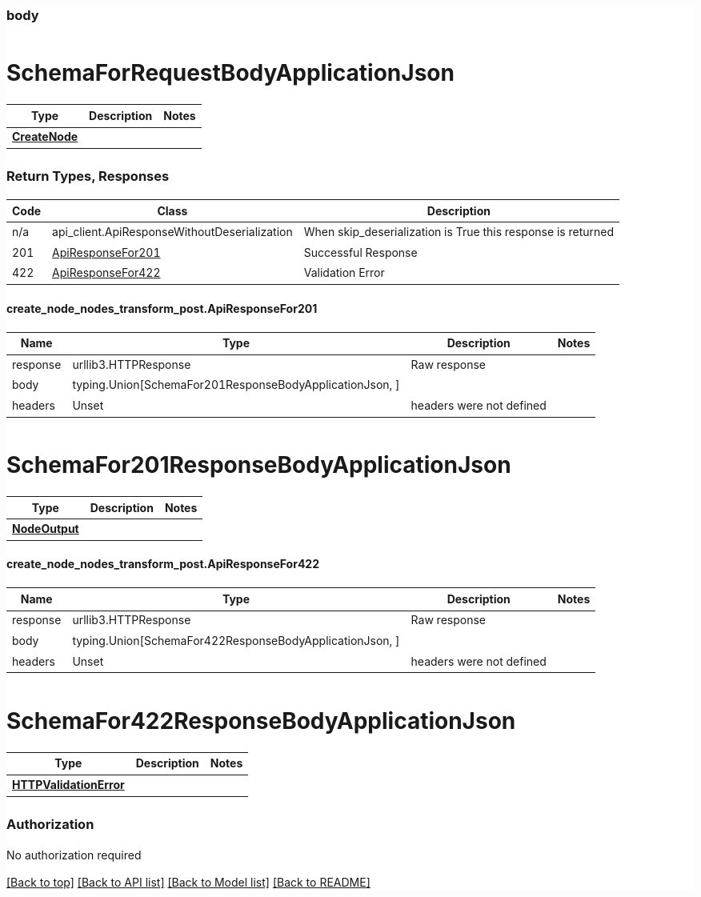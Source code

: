 ### body

# SchemaForRequestBodyApplicationJson
Type | Description  | Notes
------------- | ------------- | -------------
[**CreateNode**](../../models/CreateNode.md) |  | 


### Return Types, Responses

Code | Class | Description
------------- | ------------- | -------------
n/a | api_client.ApiResponseWithoutDeserialization | When skip_deserialization is True this response is returned
201 | [ApiResponseFor201](#create_node_nodes_transform_post.ApiResponseFor201) | Successful Response
422 | [ApiResponseFor422](#create_node_nodes_transform_post.ApiResponseFor422) | Validation Error

#### create_node_nodes_transform_post.ApiResponseFor201
Name | Type | Description  | Notes
------------- | ------------- | ------------- | -------------
response | urllib3.HTTPResponse | Raw response |
body | typing.Union[SchemaFor201ResponseBodyApplicationJson, ] |  |
headers | Unset | headers were not defined |

# SchemaFor201ResponseBodyApplicationJson
Type | Description  | Notes
------------- | ------------- | -------------
[**NodeOutput**](../../models/NodeOutput.md) |  | 


#### create_node_nodes_transform_post.ApiResponseFor422
Name | Type | Description  | Notes
------------- | ------------- | ------------- | -------------
response | urllib3.HTTPResponse | Raw response |
body | typing.Union[SchemaFor422ResponseBodyApplicationJson, ] |  |
headers | Unset | headers were not defined |

# SchemaFor422ResponseBodyApplicationJson
Type | Description  | Notes
------------- | ------------- | -------------
[**HTTPValidationError**](../../models/HTTPValidationError.md) |  | 


### Authorization

No authorization required

[[Back to top]](#__pageTop) [[Back to API list]](../../../README.md#documentation-for-api-endpoints) [[Back to Model list]](../../../README.md#documentation-for-models) [[Back to README]](../../../README.md)
